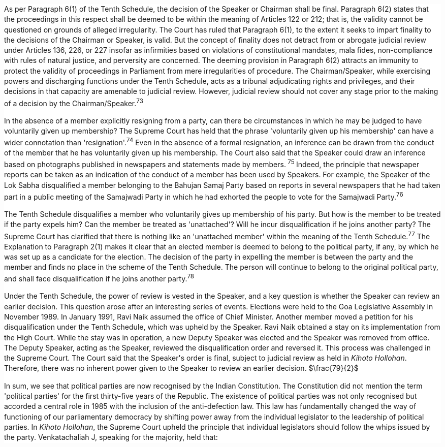 As per Paragraph 6(1) of the Tenth Schedule, the decision of the Speaker or Chairman shall be final. Paragraph 6(2) states that the proceedings in this respect shall be deemed to be within the meaning of Articles 122 or 212; that is, the validity cannot be questioned on grounds of alleged irregularity. The Court has ruled that Paragraph 6(1), to the extent it seeks to impart finality to the decisions of the Chairman or Speaker, is valid. But the concept of finality does not detract from or abrogate judicial review under Articles 136, 226, or 227 insofar as infirmities based on violations of constitutional mandates, mala fides, non-compliance with rules of natural justice, and perversity are concerned. The deeming provision in Paragraph 6(2) attracts an immunity to protect the validity of proceedings in Parliament from mere irregularities of procedure. The Chairman/Speaker, while exercising powers and discharging functions under the Tenth Schedule, acts as a tribunal adjudicating rights and privileges, and their decisions in that capacity are amenable to judicial review. However, judicial review should not cover any stage prior to the making of a decision by the Chairman/Speaker.<sup>73</sup>

In the absence of a member explicitly resigning from a party, can there be circumstances in which he may be judged to have voluntarily given up membership? The Supreme Court has held that the phrase 'voluntarily given up his membership' can have a wider connotation than 'resignation'.<sup>74</sup> Even in the absence of a formal resignation, an inference can be drawn from the conduct of the member that he has voluntarily given up his membership. The Court also said that the Speaker could draw an inference based on photographs published in newspapers and statements made by members.<sup> $75$ </sup> Indeed, the principle that newspaper reports can be taken as an indication of the conduct of a member has been used by Speakers. For example, the Speaker of the Lok Sabha disqualified a member belonging to the Bahujan Samaj Party based on reports in several newspapers that he had taken part in a public meeting of the Samajwadi Party in which he had exhorted the people to vote for the Samajwadi Party.<sup>76</sup>

The Tenth Schedule disqualifies a member who voluntarily gives up membership of his party. But how is the member to be treated if the party expels him? Can the member be treated as 'unattached'? Will he incur disqualification if he joins another party? The Supreme Court has clarified that there is nothing like an 'unattached member' within the meaning of the Tenth Schedule.<sup>77</sup> The Explanation to Paragraph 2(1) makes it clear that an elected member is deemed to belong to the political party, if any, by which he was set up as a candidate for the election. The decision of the party in expelling the member is between the party and the member and finds no place in the scheme of the Tenth Schedule. The person will continue to belong to the original political party, and shall face disqualification if he joins another party.<sup>78</sup>

Under the Tenth Schedule, the power of review is vested in the Speaker, and a key question is whether the Speaker can review an earlier decision. This question arose after an interesting series of events. Elections were held to the Goa Legislative Assembly in November 1989. In January 1991, Ravi Naik assumed the office of Chief Minister. Another member moved a petition for his disqualification under the Tenth Schedule, which was upheld by the Speaker. Ravi Naik obtained a stay on its implementation from the High Court. While the stay was in operation, a new Deputy Speaker was elected and the Speaker was removed from office. The Deputy Speaker, acting as the Speaker, reviewed the disqualification order and reversed it. This process was challenged in the Supreme Court. The Court said that the Speaker's order is final, subject to judicial review as held in *Kihoto Hollohan*. Therefore, there was no inherent power given to the Speaker to review an earlier decision. $\frac{79}{2}$ 

In sum, we see that political parties are now recognised by the Indian Constitution. The Constitution did not mention the term 'political parties' for the first thirty-five years of the Republic. The existence of political parties was not only recognised but accorded a central role in 1985 with the inclusion of the anti-defection law. This law has fundamentally changed the way of functioning of our parliamentary democracy by shifting power away from the individual legislator to the leadership of political parties. In *Kihoto Hollohan*, the Supreme Court upheld the principle that individual legislators should follow the whips issued by the party. Venkatachaliah J, speaking for the majority, held that:
